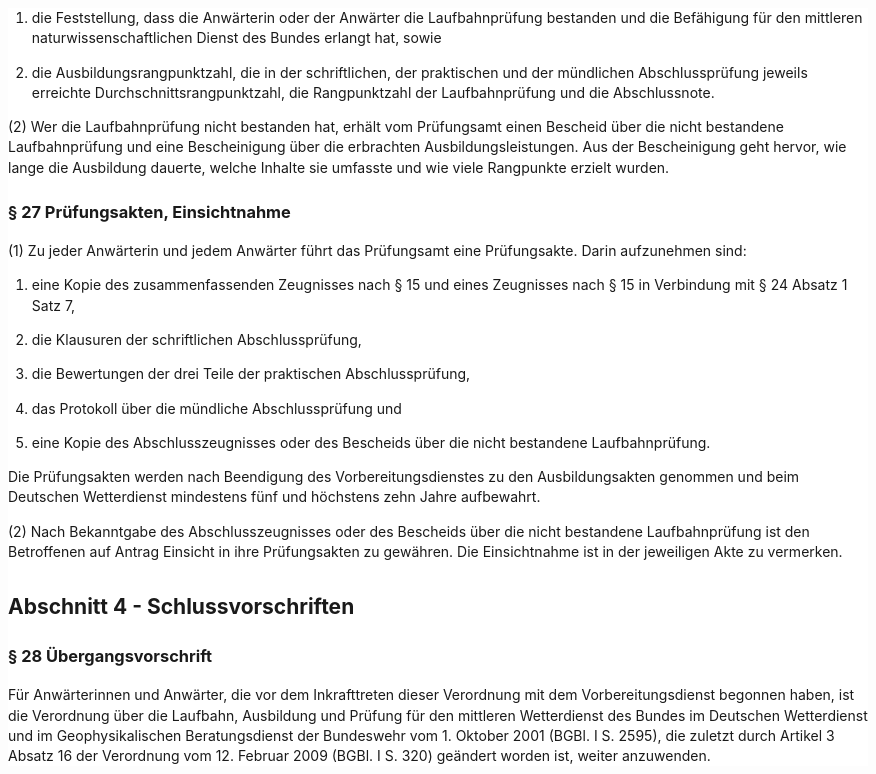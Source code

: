 1.  die Feststellung, dass die Anwärterin oder der Anwärter die
    Laufbahnprüfung bestanden und die Befähigung für den mittleren
    naturwissenschaftlichen Dienst des Bundes erlangt hat, sowie


2.  die Ausbildungsrangpunktzahl, die in der schriftlichen, der
    praktischen und der mündlichen Abschlussprüfung jeweils erreichte
    Durchschnittsrangpunktzahl, die Rangpunktzahl der Laufbahnprüfung und
    die Abschlussnote.




(2) Wer die Laufbahnprüfung nicht bestanden hat, erhält vom
Prüfungsamt einen Bescheid über die nicht bestandene Laufbahnprüfung
und eine Bescheinigung über die erbrachten Ausbildungsleistungen. Aus
der Bescheinigung geht hervor, wie lange die Ausbildung dauerte,
welche Inhalte sie umfasste und wie viele Rangpunkte erzielt wurden.


### § 27 Prüfungsakten, Einsichtnahme

(1) Zu jeder Anwärterin und jedem Anwärter führt das Prüfungsamt eine
Prüfungsakte. Darin aufzunehmen sind:

1.  eine Kopie des zusammenfassenden Zeugnisses nach § 15 und eines
    Zeugnisses nach § 15 in Verbindung mit § 24 Absatz 1 Satz 7,


2.  die Klausuren der schriftlichen Abschlussprüfung,


3.  die Bewertungen der drei Teile der praktischen Abschlussprüfung,


4.  das Protokoll über die mündliche Abschlussprüfung und


5.  eine Kopie des Abschlusszeugnisses oder des Bescheids über die nicht
    bestandene Laufbahnprüfung.



Die Prüfungsakten werden nach Beendigung des Vorbereitungsdienstes zu
den Ausbildungsakten genommen und beim Deutschen Wetterdienst
mindestens fünf und höchstens zehn Jahre aufbewahrt.

(2) Nach Bekanntgabe des Abschlusszeugnisses oder des Bescheids über
die nicht bestandene Laufbahnprüfung ist den Betroffenen auf Antrag
Einsicht in ihre Prüfungsakten zu gewähren. Die Einsichtnahme ist in
der jeweiligen Akte zu vermerken.


## Abschnitt 4 - Schlussvorschriften


### § 28 Übergangsvorschrift

Für Anwärterinnen und Anwärter, die vor dem Inkrafttreten dieser
Verordnung mit dem Vorbereitungsdienst begonnen haben, ist die
Verordnung über die Laufbahn, Ausbildung und Prüfung für den mittleren
Wetterdienst des Bundes im Deutschen Wetterdienst und im
Geophysikalischen Beratungsdienst der Bundeswehr vom 1. Oktober 2001
(BGBl. I S. 2595), die zuletzt durch Artikel 3 Absatz 16 der
Verordnung vom 12. Februar 2009 (BGBl. I S. 320) geändert worden ist,
weiter anzuwenden.

